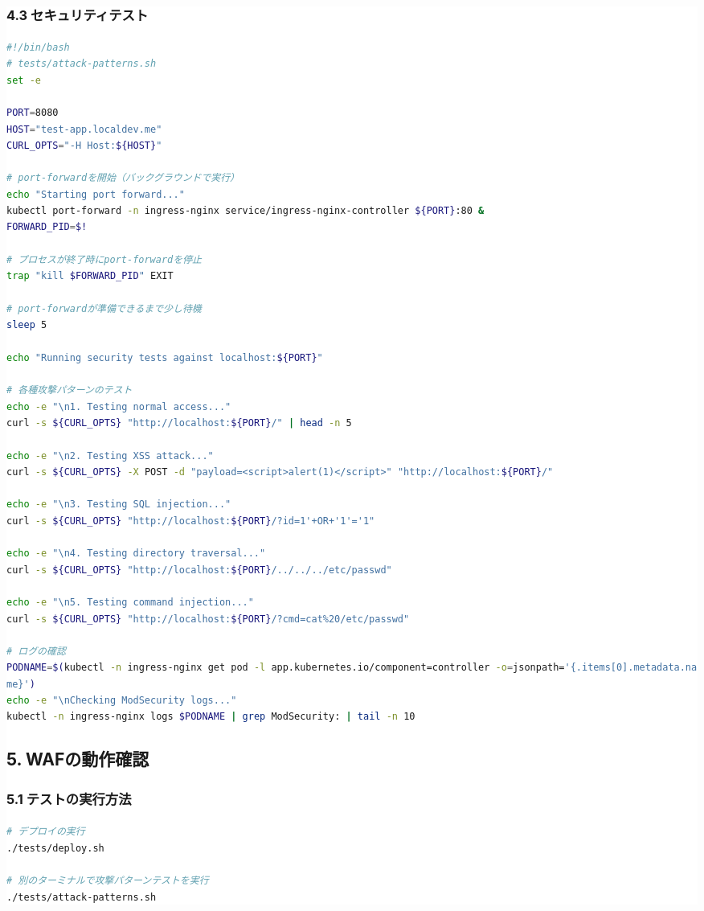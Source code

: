 
### 4.3 セキュリティテスト
```bash
#!/bin/bash
# tests/attack-patterns.sh
set -e

PORT=8080
HOST="test-app.localdev.me"
CURL_OPTS="-H Host:${HOST}"

# port-forwardを開始（バックグラウンドで実行）
echo "Starting port forward..."
kubectl port-forward -n ingress-nginx service/ingress-nginx-controller ${PORT}:80 &
FORWARD_PID=$!

# プロセスが終了時にport-forwardを停止
trap "kill $FORWARD_PID" EXIT

# port-forwardが準備できるまで少し待機
sleep 5

echo "Running security tests against localhost:${PORT}"

# 各種攻撃パターンのテスト
echo -e "\n1. Testing normal access..."
curl -s ${CURL_OPTS} "http://localhost:${PORT}/" | head -n 5

echo -e "\n2. Testing XSS attack..."
curl -s ${CURL_OPTS} -X POST -d "payload=<script>alert(1)</script>" "http://localhost:${PORT}/"

echo -e "\n3. Testing SQL injection..."
curl -s ${CURL_OPTS} "http://localhost:${PORT}/?id=1'+OR+'1'='1"

echo -e "\n4. Testing directory traversal..."
curl -s ${CURL_OPTS} "http://localhost:${PORT}/../../../etc/passwd"

echo -e "\n5. Testing command injection..."
curl -s ${CURL_OPTS} "http://localhost:${PORT}/?cmd=cat%20/etc/passwd"

# ログの確認
PODNAME=$(kubectl -n ingress-nginx get pod -l app.kubernetes.io/component=controller -o=jsonpath='{.items[0].metadata.name}')
echo -e "\nChecking ModSecurity logs..."
kubectl -n ingress-nginx logs $PODNAME | grep ModSecurity: | tail -n 10
```

## 5. WAFの動作確認

### 5.1 テストの実行方法
```bash
# デプロイの実行
./tests/deploy.sh

# 別のターミナルで攻撃パターンテストを実行
./tests/attack-patterns.sh
```
